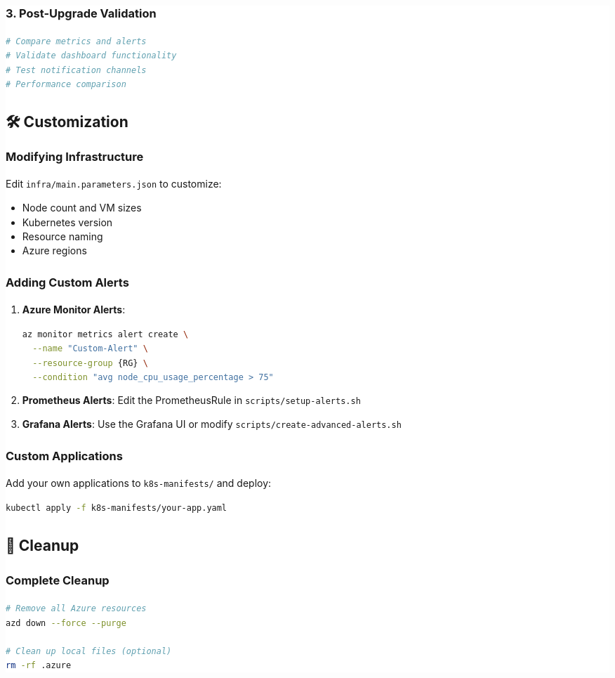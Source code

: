 ### 3. Post-Upgrade Validation
```bash
# Compare metrics and alerts
# Validate dashboard functionality
# Test notification channels
# Performance comparison
```

## 🛠️ Customization

### Modifying Infrastructure

Edit `infra/main.parameters.json` to customize:
- Node count and VM sizes
- Kubernetes version
- Resource naming
- Azure regions

### Adding Custom Alerts

1. **Azure Monitor Alerts**:
   ```bash
   az monitor metrics alert create \
     --name "Custom-Alert" \
     --resource-group {RG} \
     --condition "avg node_cpu_usage_percentage > 75"
   ```

2. **Prometheus Alerts**:
   Edit the PrometheusRule in `scripts/setup-alerts.sh`

3. **Grafana Alerts**:
   Use the Grafana UI or modify `scripts/create-advanced-alerts.sh`

### Custom Applications

Add your own applications to `k8s-manifests/` and deploy:
```bash
kubectl apply -f k8s-manifests/your-app.yaml
```

## 🧹 Cleanup

### Complete Cleanup
```bash
# Remove all Azure resources
azd down --force --purge

# Clean up local files (optional)
rm -rf .azure
```
